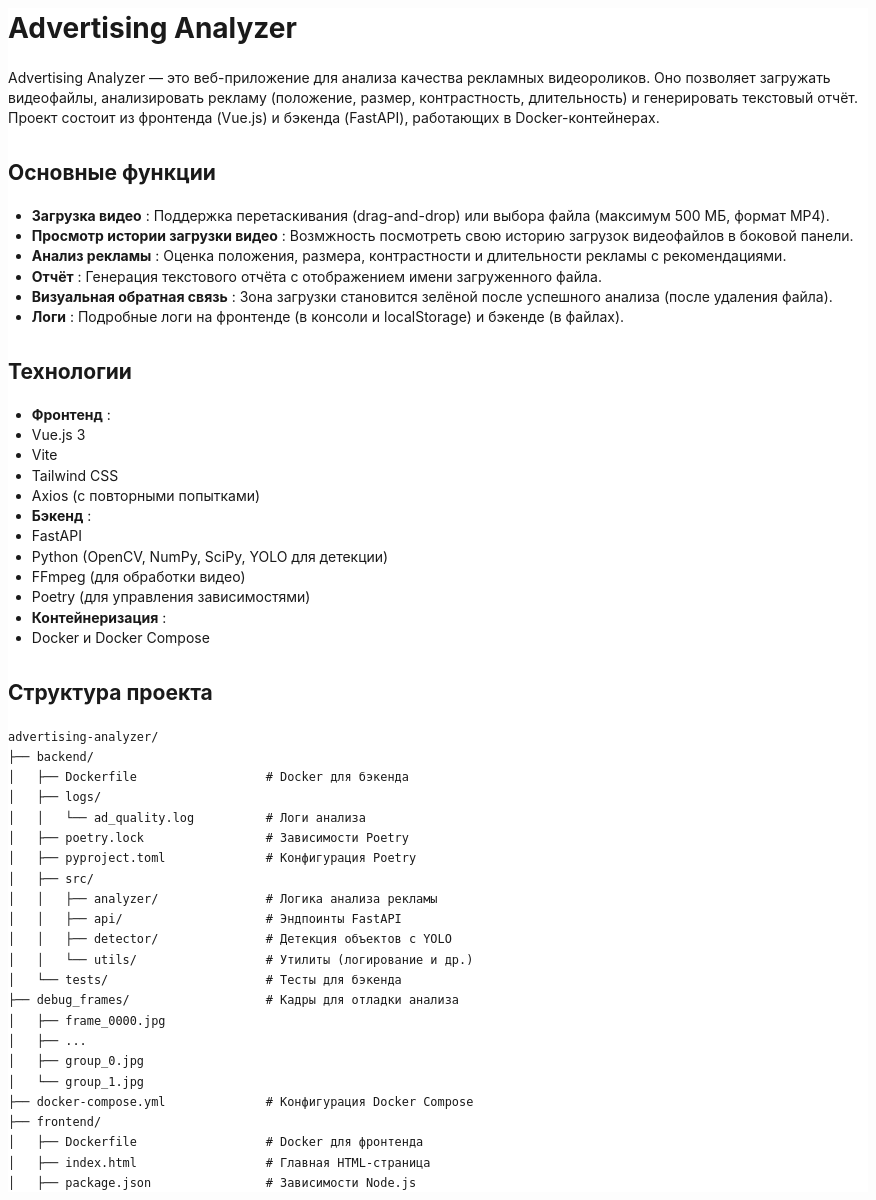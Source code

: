 
# Advertising Analyzer

Advertising Analyzer — это веб-приложение для анализа качества рекламных видеороликов. Оно позволяет загружать видеофайлы, анализировать рекламу (положение, размер, контрастность, длительность) и генерировать текстовый отчёт. Проект состоит из фронтенда (Vue.js) и бэкенда (FastAPI), работающих в Docker-контейнерах.

## Основные функции

* **Загрузка видео** : Поддержка перетаскивания (drag-and-drop) или выбора файла (максимум 500 МБ, формат MP4).
* **Просмотр истории загрузки видео** : Возмжность посмотреть свою историю загрузок видеофайлов в боковой панели.
* **Анализ рекламы** : Оценка положения, размера, контрастности и длительности рекламы с рекомендациями.
* **Отчёт** : Генерация текстового отчёта с отображением имени загруженного файла.
* **Визуальная обратная связь** : Зона загрузки становится зелёной после успешного анализа (после удаления файла).
* **Логи** : Подробные логи на фронтенде (в консоли и localStorage) и бэкенде (в файлах).

## Технологии

* **Фронтенд** :
* Vue.js 3
* Vite
* Tailwind CSS
* Axios (с повторными попытками)
* **Бэкенд** :
* FastAPI
* Python (OpenCV, NumPy, SciPy, YOLO для детекции)
* FFmpeg (для обработки видео)
* Poetry (для управления зависимостями)
* **Контейнеризация** :
* Docker и Docker Compose

## Структура проекта

```
advertising-analyzer/
├── backend/
│   ├── Dockerfile                  # Docker для бэкенда
│   ├── logs/
│   │   └── ad_quality.log          # Логи анализа
│   ├── poetry.lock                 # Зависимости Poetry
│   ├── pyproject.toml              # Конфигурация Poetry
│   ├── src/
│   │   ├── analyzer/               # Логика анализа рекламы
│   │   ├── api/                    # Эндпоинты FastAPI
│   │   ├── detector/               # Детекция объектов с YOLO
│   │   └── utils/                  # Утилиты (логирование и др.)
│   └── tests/                      # Тесты для бэкенда
├── debug_frames/                   # Кадры для отладки анализа
│   ├── frame_0000.jpg
│   ├── ...
│   ├── group_0.jpg
│   └── group_1.jpg
├── docker-compose.yml              # Конфигурация Docker Compose
├── frontend/
│   ├── Dockerfile                  # Docker для фронтенда
│   ├── index.html                  # Главная HTML-страница
│   ├── package.json                # Зависимости Node.js
```